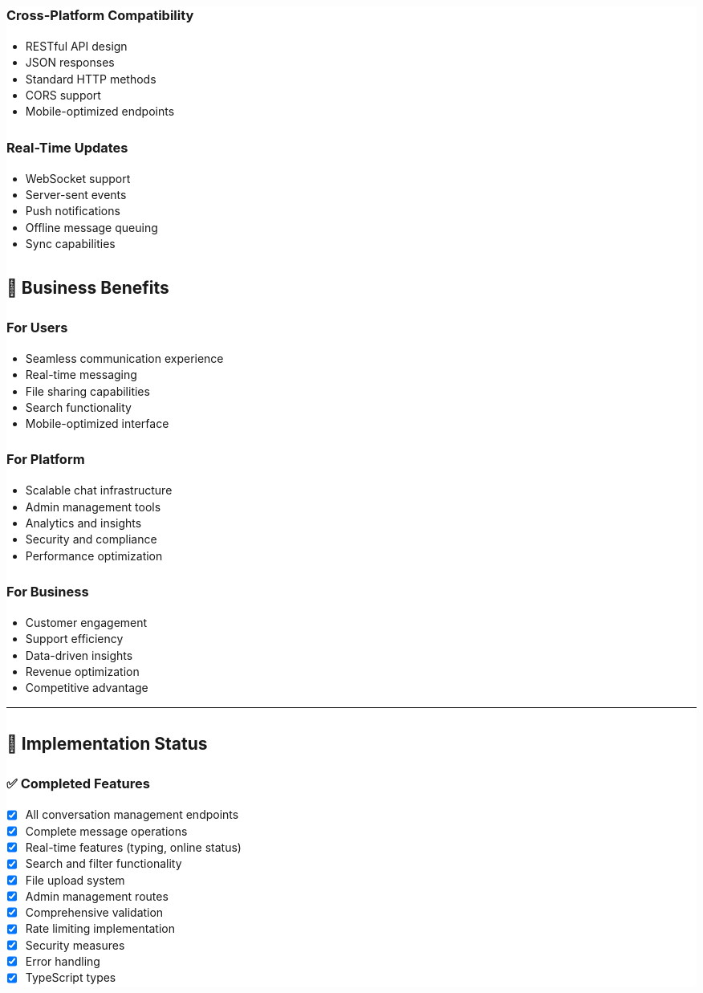 ### **Cross-Platform Compatibility**
- RESTful API design
- JSON responses
- Standard HTTP methods
- CORS support
- Mobile-optimized endpoints

### **Real-Time Updates**
- WebSocket support
- Server-sent events
- Push notifications
- Offline message queuing
- Sync capabilities

## 🎯 Business Benefits

### **For Users**
- Seamless communication experience
- Real-time messaging
- File sharing capabilities
- Search functionality
- Mobile-optimized interface

### **For Platform**
- Scalable chat infrastructure
- Admin management tools
- Analytics and insights
- Security and compliance
- Performance optimization

### **For Business**
- Customer engagement
- Support efficiency
- Data-driven insights
- Revenue optimization
- Competitive advantage

---

## 🎉 Implementation Status

### ✅ **Completed Features**
- [x] All conversation management endpoints
- [x] Complete message operations
- [x] Real-time features (typing, online status)
- [x] Search and filter functionality
- [x] File upload system
- [x] Admin management routes
- [x] Comprehensive validation
- [x] Rate limiting implementation
- [x] Security measures
- [x] Error handling
- [x] TypeScript types
